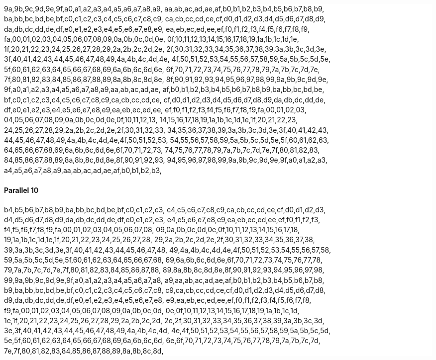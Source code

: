 9a,9b,9c,9d,9e,9f,a0,a1,a2,a3,a4,a5,a6,a7,a8,a9,
aa,ab,ac,ad,ae,af,b0,b1,b2,b3,b4,b5,b6,b7,b8,b9,
ba,bb,bc,bd,be,bf,c0,c1,c2,c3,c4,c5,c6,c7,c8,c9,
ca,cb,cc,cd,ce,cf,d0,d1,d2,d3,d4,d5,d6,d7,d8,d9,
da,db,dc,dd,de,df,e0,e1,e2,e3,e4,e5,e6,e7,e8,e9,
ea,eb,ec,ed,ee,ef,f0,f1,f2,f3,f4,f5,f6,f7,f8,f9,
fa,00,01,02,03,04,05,06,07,08,09,0a,0b,0c,0d,0e,
0f,10,11,12,13,14,15,16,17,18,19,1a,1b,1c,1d,1e,
1f,20,21,22,23,24,25,26,27,28,29,2a,2b,2c,2d,2e,
2f,30,31,32,33,34,35,36,37,38,39,3a,3b,3c,3d,3e,
3f,40,41,42,43,44,45,46,47,48,49,4a,4b,4c,4d,4e,
4f,50,51,52,53,54,55,56,57,58,59,5a,5b,5c,5d,5e,
5f,60,61,62,63,64,65,66,67,68,69,6a,6b,6c,6d,6e,
6f,70,71,72,73,74,75,76,77,78,79,7a,7b,7c,7d,7e,
7f,80,81,82,83,84,85,86,87,88,89,8a,8b,8c,8d,8e,
8f,90,91,92,93,94,95,96,97,98,99,9a,9b,9c,9d,9e,
9f,a0,a1,a2,a3,a4,a5,a6,a7,a8,a9,aa,ab,ac,ad,ae,
af,b0,b1,b2,b3,b4,b5,b6,b7,b8,b9,ba,bb,bc,bd,be,
bf,c0,c1,c2,c3,c4,c5,c6,c7,c8,c9,ca,cb,cc,cd,ce,
cf,d0,d1,d2,d3,d4,d5,d6,d7,d8,d9,da,db,dc,dd,de,
df,e0,e1,e2,e3,e4,e5,e6,e7,e8,e9,ea,eb,ec,ed,ee,
ef,f0,f1,f2,f3,f4,f5,f6,f7,f8,f9,fa,00,01,02,03,
04,05,06,07,08,09,0a,0b,0c,0d,0e,0f,10,11,12,13,
14,15,16,17,18,19,1a,1b,1c,1d,1e,1f,20,21,22,23,
24,25,26,27,28,29,2a,2b,2c,2d,2e,2f,30,31,32,33,
34,35,36,37,38,39,3a,3b,3c,3d,3e,3f,40,41,42,43,
44,45,46,47,48,49,4a,4b,4c,4d,4e,4f,50,51,52,53,
54,55,56,57,58,59,5a,5b,5c,5d,5e,5f,60,61,62,63,
64,65,66,67,68,69,6a,6b,6c,6d,6e,6f,70,71,72,73,
74,75,76,77,78,79,7a,7b,7c,7d,7e,7f,80,81,82,83,
84,85,86,87,88,89,8a,8b,8c,8d,8e,8f,90,91,92,93,
94,95,96,97,98,99,9a,9b,9c,9d,9e,9f,a0,a1,a2,a3,
a4,a5,a6,a7,a8,a9,aa,ab,ac,ad,ae,af,b0,b1,b2,b3,

#### Parallel 10
b4,b5,b6,b7,b8,b9,ba,bb,bc,bd,be,bf,c0,c1,c2,c3,
c4,c5,c6,c7,c8,c9,ca,cb,cc,cd,ce,cf,d0,d1,d2,d3,
d4,d5,d6,d7,d8,d9,da,db,dc,dd,de,df,e0,e1,e2,e3,
e4,e5,e6,e7,e8,e9,ea,eb,ec,ed,ee,ef,f0,f1,f2,f3,
f4,f5,f6,f7,f8,f9,fa,00,01,02,03,04,05,06,07,08,
09,0a,0b,0c,0d,0e,0f,10,11,12,13,14,15,16,17,18,
19,1a,1b,1c,1d,1e,1f,20,21,22,23,24,25,26,27,28,
29,2a,2b,2c,2d,2e,2f,30,31,32,33,34,35,36,37,38,
39,3a,3b,3c,3d,3e,3f,40,41,42,43,44,45,46,47,48,
49,4a,4b,4c,4d,4e,4f,50,51,52,53,54,55,56,57,58,
59,5a,5b,5c,5d,5e,5f,60,61,62,63,64,65,66,67,68,
69,6a,6b,6c,6d,6e,6f,70,71,72,73,74,75,76,77,78,
79,7a,7b,7c,7d,7e,7f,80,81,82,83,84,85,86,87,88,
89,8a,8b,8c,8d,8e,8f,90,91,92,93,94,95,96,97,98,
99,9a,9b,9c,9d,9e,9f,a0,a1,a2,a3,a4,a5,a6,a7,a8,
a9,aa,ab,ac,ad,ae,af,b0,b1,b2,b3,b4,b5,b6,b7,b8,
b9,ba,bb,bc,bd,be,bf,c0,c1,c2,c3,c4,c5,c6,c7,c8,
c9,ca,cb,cc,cd,ce,cf,d0,d1,d2,d3,d4,d5,d6,d7,d8,
d9,da,db,dc,dd,de,df,e0,e1,e2,e3,e4,e5,e6,e7,e8,
e9,ea,eb,ec,ed,ee,ef,f0,f1,f2,f3,f4,f5,f6,f7,f8,
f9,fa,00,01,02,03,04,05,06,07,08,09,0a,0b,0c,0d,
0e,0f,10,11,12,13,14,15,16,17,18,19,1a,1b,1c,1d,
1e,1f,20,21,22,23,24,25,26,27,28,29,2a,2b,2c,2d,
2e,2f,30,31,32,33,34,35,36,37,38,39,3a,3b,3c,3d,
3e,3f,40,41,42,43,44,45,46,47,48,49,4a,4b,4c,4d,
4e,4f,50,51,52,53,54,55,56,57,58,59,5a,5b,5c,5d,
5e,5f,60,61,62,63,64,65,66,67,68,69,6a,6b,6c,6d,
6e,6f,70,71,72,73,74,75,76,77,78,79,7a,7b,7c,7d,
7e,7f,80,81,82,83,84,85,86,87,88,89,8a,8b,8c,8d,